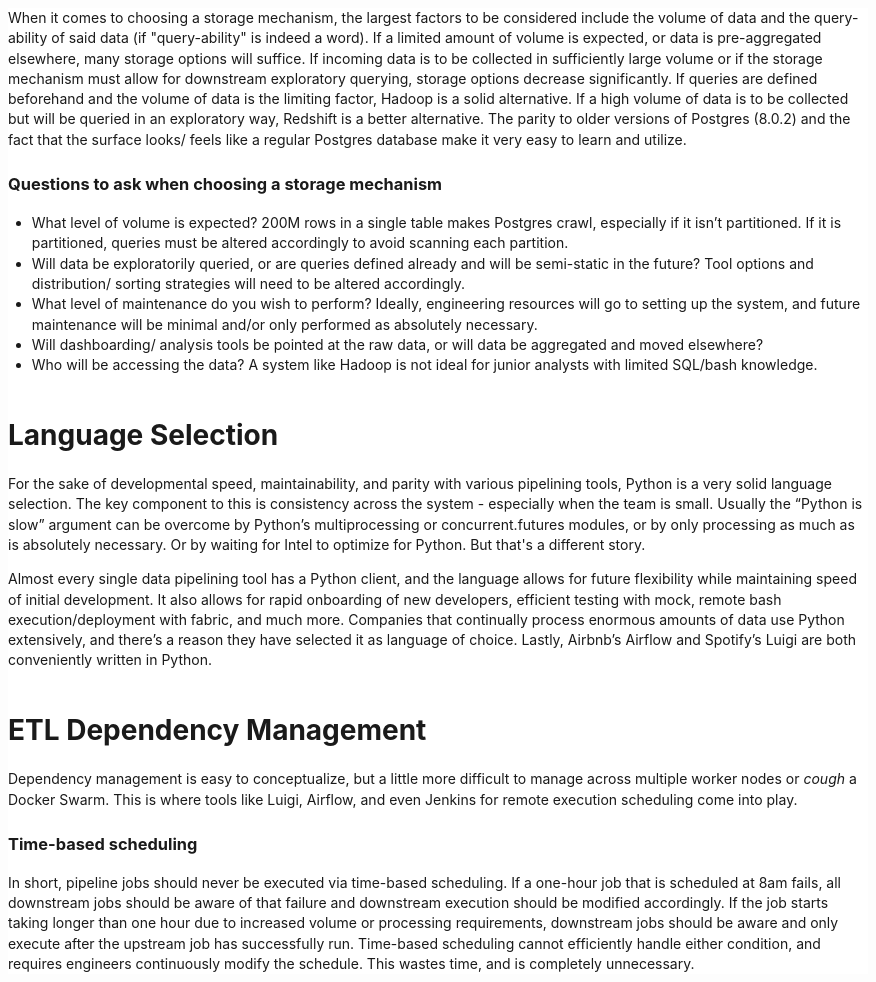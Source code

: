 When it comes to choosing a storage mechanism, the largest factors to be considered include the volume of data and the query-ability of said data (if "query-ability" is indeed a word). If a limited amount of volume is expected, or data is pre-aggregated elsewhere, many storage options will suffice. If incoming data is to be collected in sufficiently large volume or if the storage mechanism must allow for downstream exploratory querying, storage options decrease significantly. If queries are defined beforehand and the volume of data is the limiting factor, Hadoop is a solid alternative. If a high volume of data is to be collected but will be queried in an exploratory way, Redshift is a better alternative. The parity to older versions of Postgres (8.0.2) and the fact that the surface looks/ feels like a regular Postgres database make it very easy to learn and utilize.

### Questions to ask when choosing a storage mechanism

- What level of volume is expected? 200M rows in a single table makes Postgres crawl, especially if it isn’t partitioned. If it is partitioned, queries must be altered accordingly to avoid scanning each partition.
- Will data be exploratorily queried, or are queries defined already and will be semi-static in the future? Tool options and distribution/ sorting strategies will need to be altered accordingly.
- What level of maintenance do you wish to perform? Ideally, engineering resources will go to setting up the system, and future maintenance will be minimal and/or only performed as absolutely necessary.
- Will dashboarding/ analysis tools be pointed at the raw data, or will data be aggregated and moved elsewhere?
- Who will be accessing the data? A system like Hadoop is not ideal for junior analysts with limited SQL/bash knowledge.

# Language Selection

For the sake of developmental speed, maintainability, and parity with various pipelining tools, Python is a very solid language selection. The key component to this is consistency across the system - especially when the team is small. Usually the “Python is slow” argument can be overcome by Python’s multiprocessing or concurrent.futures modules, or by only processing as much as is absolutely necessary. Or by waiting for Intel to optimize for Python. But that's a different story.

Almost every single data pipelining tool has a Python client, and the language allows for future flexibility while maintaining speed of initial development. It also allows for rapid onboarding of new developers, efficient testing with mock, remote bash execution/deployment with fabric, and much more. Companies that continually process enormous amounts of data use Python extensively, and there’s a reason they have selected it as language of choice. Lastly, Airbnb’s Airflow and Spotify’s Luigi are both conveniently written in Python.

# ETL Dependency Management

Dependency management is easy to conceptualize, but a little more difficult to manage across multiple worker nodes or *cough* a Docker Swarm. This is where tools like Luigi, Airflow, and even Jenkins for remote execution scheduling come into play.

### Time-based scheduling

In short, pipeline jobs should never be executed via time-based scheduling. If a one-hour job that is scheduled at 8am fails, all downstream jobs should be aware of that failure and downstream execution should be modified accordingly. If the job starts taking longer than one hour due to increased volume or processing requirements, downstream jobs should be aware and only execute after the upstream job has successfully run. Time-based scheduling cannot efficiently handle either condition, and requires engineers continuously modify the schedule. This wastes time, and is completely unnecessary.
